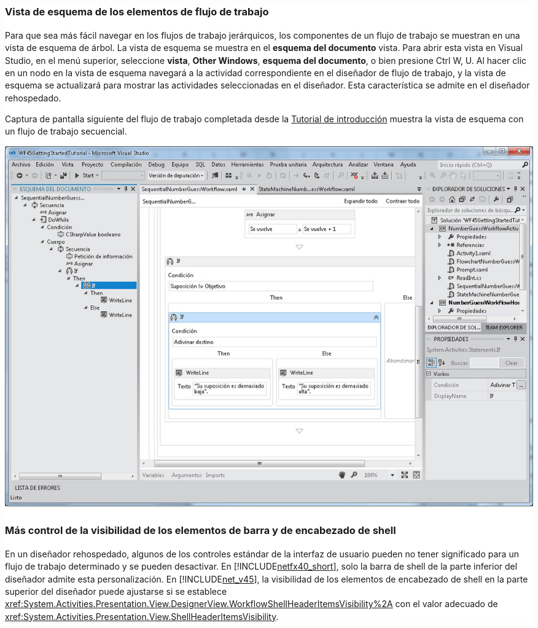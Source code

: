 ### <a name="outline-view-of-workflow-items"></a>Vista de esquema de los elementos de flujo de trabajo  
 Para que sea más fácil navegar en los flujos de trabajo jerárquicos, los componentes de un flujo de trabajo se muestran en una vista de esquema de árbol. La vista de esquema se muestra en el **esquema del documento** vista. Para abrir esta vista en Visual Studio, en el menú superior, seleccione **vista**, **Other Windows**, **esquema del documento**, o bien presione Ctrl W, U. Al hacer clic en un nodo en la vista de esquema navegará a la actividad correspondiente en el diseñador de flujo de trabajo, y la vista de esquema se actualizará para mostrar las actividades seleccionadas en el diseñador. Esta característica se admite en el diseñador rehospedado.  
  
 Captura de pantalla siguiente del flujo de trabajo completada desde la [Tutorial de introducción](../../../docs/framework/windows-workflow-foundation/getting-started-tutorial.md) muestra la vista de esquema con un flujo de trabajo secuencial.  
  
 ![Vista en el Diseñador de flujo de trabajo esquema](../../../docs/framework/windows-workflow-foundation/media/outlineviewinworkflowdesigner.jpg "OutlineViewinWorkflowDesigner")  
  
### <a name="more-control-of-visibility-of-shell-bar-and-header-items"></a>Más control de la visibilidad de los elementos de barra y de encabezado de shell  
 En un diseñador rehospedado, algunos de los controles estándar de la interfaz de usuario pueden no tener significado para un flujo de trabajo determinado y se pueden desactivar. En [!INCLUDE[netfx40_short](../../../includes/netfx40-short-md.md)], solo la barra de shell de la parte inferior del diseñador admite esta personalización. En [!INCLUDE[net_v45](../../../includes/net-v45-md.md)], la visibilidad de los elementos de encabezado de shell en la parte superior del diseñador puede ajustarse si se establece <xref:System.Activities.Presentation.View.DesignerView.WorkflowShellHeaderItemsVisibility%2A> con el valor adecuado de <xref:System.Activities.Presentation.View.ShellHeaderItemsVisibility>.  
  